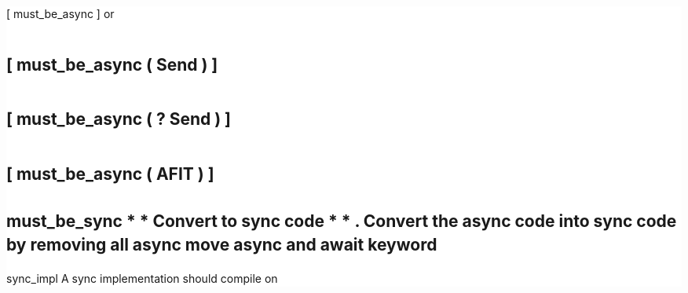 #
[
must_be_async
]
or
#
[
must_be_async
(
Send
)
]
-
#
[
must_be_async
(
?
Send
)
]
-
#
[
must_be_async
(
AFIT
)
]
-
must_be_sync
*
*
Convert
to
sync
code
*
*
.
Convert
the
async
code
into
sync
code
by
removing
all
async
move
async
and
await
keyword
-
sync_impl
A
sync
implementation
should
compile
on